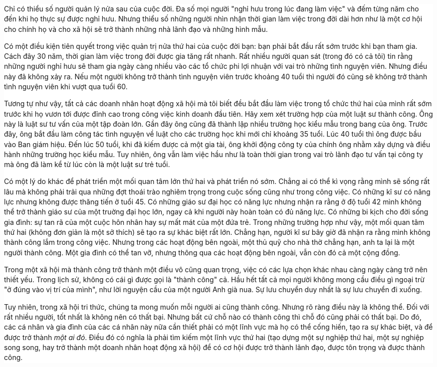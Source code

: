 Chỉ có thiểu số người quản lý nửa sau của cuộc đời. Đa số mọi người
"nghỉ hưu trong lúc đang làm việc" và đếm từng năm cho đến khi họ thực
sự được nghỉ hưu. Nhưng thiểu số những người nhìn nhận thời gian làm
việc trong đời dài hơn như là một cơ hội cho chính họ và cho xã hội sẽ
trở thành những nhà lãnh đạo và những hình mẫu.

Có một điều kiện tiên quyết trong việc quản trị nửa thứ hai của cuộc đời
bạn: bạn phải bắt đầu rất sớm trước khi bạn tham gia. Cách đây 30 năm,
thời gian làm việc trong đời được gia tăng rất nhanh. Rất nhiều người
quan sát (trong đó có cả tôi) tin rằng những người nghỉ hưu sẽ tham gia
ngày càng nhiều vào các tổ chức phi lợi nhuận với vai trò những tình
nguyện viên. Nhưng điều này đã không xảy ra. Nếu một người không trở
thành tình nguyện viên trước khoảng 40 tuổi thì người đó cũng sẽ không
trở thành tình nguyện viên khi vượt qua tuổi 60.

Tương tự như vậy, tất cả các doanh nhân hoạt động xã hội mà tôi biết đều
bắt đầu làm việc trong tổ chức thứ hai của mình rất sớm trước khi họ
vươn tới được đỉnh cao trong công việc kinh doanh đầu tiên. Hãy xem xét
trường hợp của một luật sư thành công. Ông này là luật sư tư vấn của một
tập đoàn lớn. Gần đây ông cũng đã thành lập nhiều trường học kiểu mẫu
trong bang của ông. Trước đây, ông bắt đầu làm công tác tình nguyện về
luật cho các trường học khi mới chỉ khoảng 35 tuổi. Lúc 40 tuổi thì ông
được bầu vào Ban giám hiệu. Đến lúc 50 tuổi, khi đã kiếm được cả một gia
tài, ông khởi động công ty của chính ông nhằm xây dựng và điều hành
những trường học kiểu mẫu. Tuy nhiên, ông vẫn làm việc hầu như là toàn
thời gian trong vai trò lãnh đạo tư vấn tại công ty mà ông đã làm kể từ
lúc còn là một luật sư trẻ tuổi.

Có một lý do khác để phát triển một mối quan tâm lớn thứ hai và phát
triển nó sớm. Chẳng ai có thể kì vọng rằng mình sẽ sống rất lâu mà không
phải trải qua những đợt thoái trào nghiêm trọng trong cuộc sống cũng như
trong công việc. Có những kĩ sư có năng lực nhưng không được thăng tiến
ở tuổi 45. Có những giáo sư đại học có năng lực nhưng nhận ra rằng ở độ
tuổi 42 mình không thể trở thành giáo sư của một truờng đại học lớn,
ngay cả khi người này hoàn toàn có đủ năng lực. Có những bi kịch cho đời
sống gia đình: sự tan rã của một cuộc hôn nhân hay sự mất mát của một
đứa trẻ. Trong những trường hợp như vậy, một mối quan tâm thứ hai (không
đơn giản là một sở thích) sẽ tạo ra sự khác biệt rất lớn. Chẳng hạn,
người kĩ sư bây giờ đã nhận ra rằng mình không thành công lắm trong công
việc. Nhưng trong các hoạt động bên ngoài, một thủ quỹ cho nhà thờ chẳng
hạn, anh ta lại là một người thành công. Một gia đình có thể tan vỡ,
nhưng thông qua các hoạt động bên ngoài, vẫn còn đó cả một cộng đồng.

Trong một xã hội mà thành công trở thành một điều vô cũng quan trọng,
việc có các lựa chọn khác nhau càng ngày càng trở nên thiết yếu. Trong
lịch sử, không có cái gì được gọi là "thành công" cả. Hầu hết tất cả mọi
người không mong cầu điều gì ngoại trừ "ở đúng vào vị trí của mình", như
lời nguyện cầu của một người Anh già nua. Sự lưu chuyển duy nhất là sự
lưu chuyển đi xuống.

Tuy nhiên, trong xã hội tri thức, chúng ta mong muốn mỗi người ai cũng
thành công. Nhưng rõ ràng điều này là không thể. Đối với rất nhiều
người, tốt nhất là không nên có thất bại. Nhưng bất cứ chỗ nào có thành
công thì chỗ đó cũng phải có thất bại. Do đó, các cá nhân và gia đình
của các cá nhân này nữa cần thiết phải có một lĩnh vực mà họ có thể cống
hiến, tạo ra sự khác biệt, và để được trở thành *một ai đó*. Điều đó có
nghĩa là phải tìm kiếm một lĩnh vực thứ hai (tạo dựng một sự nghiệp thứ
hai, một sự nghiệp song song, hay trở thành một doanh nhân hoạt động xã
hội) để có cơ hội được trở thành lãnh đạo, được tôn trọng và được thành
công.
